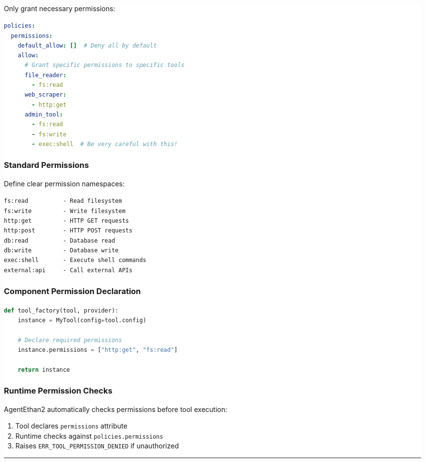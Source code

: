 Only grant necessary permissions:

```yaml
policies:
  permissions:
    default_allow: []  # Deny all by default
    allow:
      # Grant specific permissions to specific tools
      file_reader:
        - fs:read
      web_scraper:
        - http:get
      admin_tool:
        - fs:read
        - fs:write
        - exec:shell  # Be very careful with this!
```

### Standard Permissions

Define clear permission namespaces:

```
fs:read          - Read filesystem
fs:write         - Write filesystem
http:get         - HTTP GET requests
http:post        - HTTP POST requests
db:read          - Database read
db:write         - Database write
exec:shell       - Execute shell commands
external:api     - Call external APIs
```

### Component Permission Declaration

```python
def tool_factory(tool, provider):
    instance = MyTool(config=tool.config)
    
    # Declare required permissions
    instance.permissions = ["http:get", "fs:read"]
    
    return instance
```

### Runtime Permission Checks

AgentEthan2 automatically checks permissions before tool execution:

1. Tool declares `permissions` attribute
2. Runtime checks against `policies.permissions`
3. Raises `ERR_TOOL_PERMISSION_DENIED` if unauthorized

---
